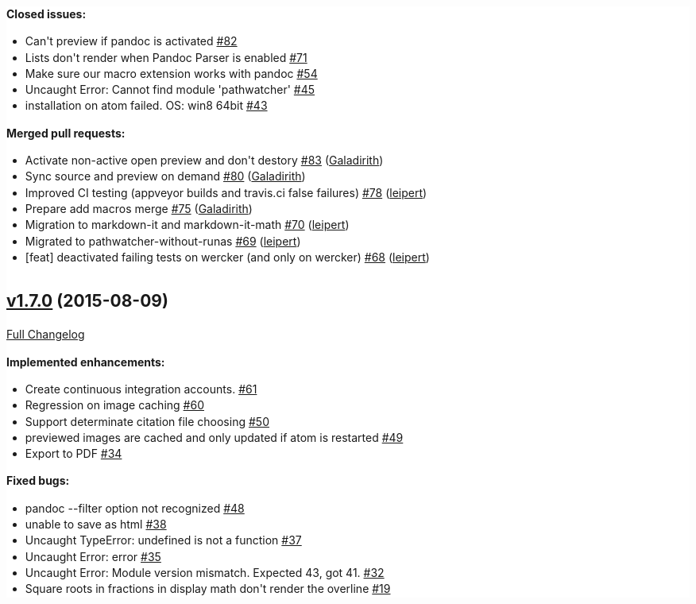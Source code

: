 **Closed issues:**

- Can't preview if pandoc is activated [\#82](https://github.com/Galadirith/markdown-preview-plus/issues/82)
- Lists don't render when Pandoc Parser is enabled [\#71](https://github.com/Galadirith/markdown-preview-plus/issues/71)
- Make sure our macro extension works with pandoc [\#54](https://github.com/Galadirith/markdown-preview-plus/issues/54)
- Uncaught Error: Cannot find module 'pathwatcher' [\#45](https://github.com/Galadirith/markdown-preview-plus/issues/45)
- installation on atom failed. OS: win8 64bit [\#43](https://github.com/Galadirith/markdown-preview-plus/issues/43)

**Merged pull requests:**

- Activate non-active open preview and don't destory [\#83](https://github.com/Galadirith/markdown-preview-plus/pull/83) ([Galadirith](https://github.com/Galadirith))
- Sync source and preview on demand [\#80](https://github.com/Galadirith/markdown-preview-plus/pull/80) ([Galadirith](https://github.com/Galadirith))
- Improved CI testing \(appveyor builds and travis.ci false failures\) [\#78](https://github.com/Galadirith/markdown-preview-plus/pull/78) ([leipert](https://github.com/leipert))
- Prepare add macros merge [\#75](https://github.com/Galadirith/markdown-preview-plus/pull/75) ([Galadirith](https://github.com/Galadirith))
- Migration to markdown-it and markdown-it-math [\#70](https://github.com/Galadirith/markdown-preview-plus/pull/70) ([leipert](https://github.com/leipert))
- Migrated to pathwatcher-without-runas [\#69](https://github.com/Galadirith/markdown-preview-plus/pull/69) ([leipert](https://github.com/leipert))
- \[feat\] deactivated failing tests on wercker \(and only on wercker\) [\#68](https://github.com/Galadirith/markdown-preview-plus/pull/68) ([leipert](https://github.com/leipert))

## [v1.7.0](https://github.com/Galadirith/markdown-preview-plus/tree/v1.7.0) (2015-08-09)
[Full Changelog](https://github.com/Galadirith/markdown-preview-plus/compare/v1.6.0...v1.7.0)

**Implemented enhancements:**

- Create continuous integration accounts.  [\#61](https://github.com/Galadirith/markdown-preview-plus/issues/61)
- Regression on image caching [\#60](https://github.com/Galadirith/markdown-preview-plus/issues/60)
- Support determinate citation file choosing [\#50](https://github.com/Galadirith/markdown-preview-plus/issues/50)
- previewed images are cached and only updated if atom is restarted [\#49](https://github.com/Galadirith/markdown-preview-plus/issues/49)
- Export to PDF [\#34](https://github.com/Galadirith/markdown-preview-plus/issues/34)

**Fixed bugs:**

- pandoc --filter option not recognized [\#48](https://github.com/Galadirith/markdown-preview-plus/issues/48)
- unable to save as html [\#38](https://github.com/Galadirith/markdown-preview-plus/issues/38)
- Uncaught TypeError: undefined is not a function [\#37](https://github.com/Galadirith/markdown-preview-plus/issues/37)
- Uncaught Error: error [\#35](https://github.com/Galadirith/markdown-preview-plus/issues/35)
- Uncaught Error: Module version mismatch. Expected 43, got 41. [\#32](https://github.com/Galadirith/markdown-preview-plus/issues/32)
- Square roots in fractions in display math don't render the overline [\#19](https://github.com/Galadirith/markdown-preview-plus/issues/19)

